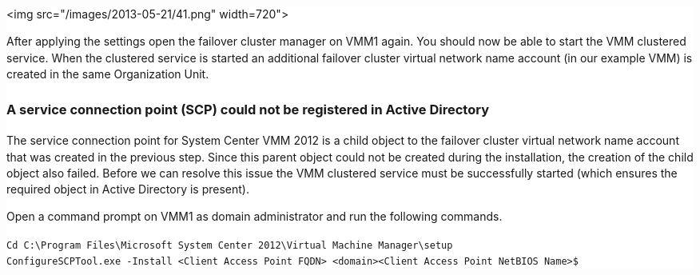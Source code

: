 <img src="/images/2013-05-21/41.png" width=720">

After applying the settings open the failover cluster manager on VMM1 again. You should now be able to start the VMM clustered service. When the clustered service is started an additional failover cluster virtual network name account (in our example VMM) is created in the same Organization Unit.

### A service connection point (SCP) could not be registered in Active Directory

The service connection point for System Center VMM 2012 is a child object to the failover cluster virtual network name account that was created in the previous step. Since this parent object could not be created during the installation, the creation of the child object also failed. Before we can resolve this issue the VMM clustered service must be successfully started (which ensures the required object in Active Directory is present).

Open a command prompt on VMM1 as domain administrator and run the following commands.

```
Cd C:\Program Files\Microsoft System Center 2012\Virtual Machine Manager\setup
ConfigureSCPTool.exe -Install <Client Access Point FQDN> <domain><Client Access Point NetBIOS Name>$
```
